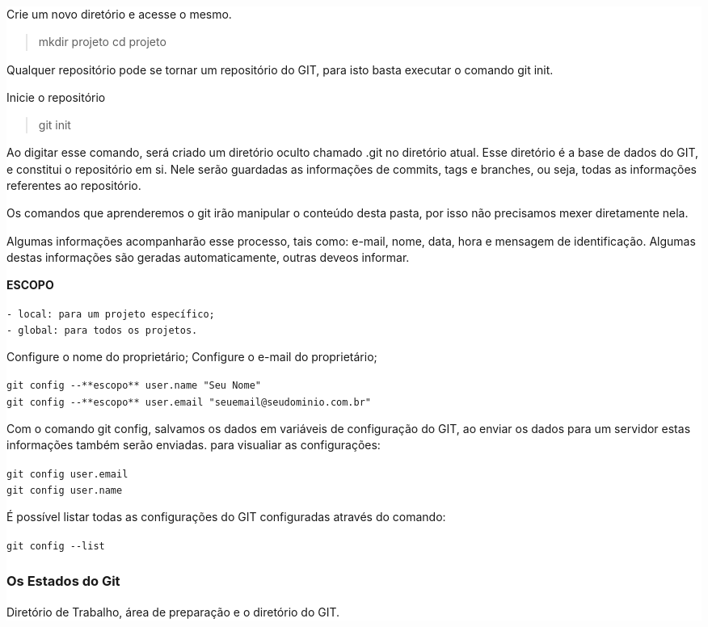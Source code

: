 Crie um novo diretório e acesse o mesmo.

> mkdir projeto
> cd projeto

Qualquer repositório pode se tornar um repositório do GIT, para isto basta executar o comando git init.

Inicie o repositório

> git init

Ao digitar esse comando, será criado um diretório oculto chamado .git no diretório atual. Esse diretório é a base de dados do GIT, e constitui o repositório em si. Nele serão guardadas as informações de commits, tags e branches, ou seja, todas as informações referentes ao repositório.

Os comandos que aprenderemos o git irão manipular o conteúdo desta pasta, por isso não precisamos mexer diretamente nela.

Algumas informações acompanharão esse processo, tais como: e-mail, nome, data, hora e mensagem de identificação. Algumas destas informações são geradas automaticamente, outras deveos informar.

**ESCOPO**

    - local: para um projeto específico;
    - global: para todos os projetos.

Configure o nome do proprietário;
Configure o e-mail do proprietário;

```
git config --**escopo** user.name "Seu Nome"
git config --**escopo** user.email "seuemail@seudominio.com.br"
```

Com o comando git config, salvamos os dados em variáveis de configuração do GIT, ao enviar os dados para um servidor estas informações também serão enviadas.
para visualiar as configurações:
```
git config user.email
git config user.name
```
É possível listar todas as configurações do GIT configuradas através do comando:
```
git config --list
```

### Os Estados do Git

Diretório de Trabalho, área de preparação e o diretório do GIT.

